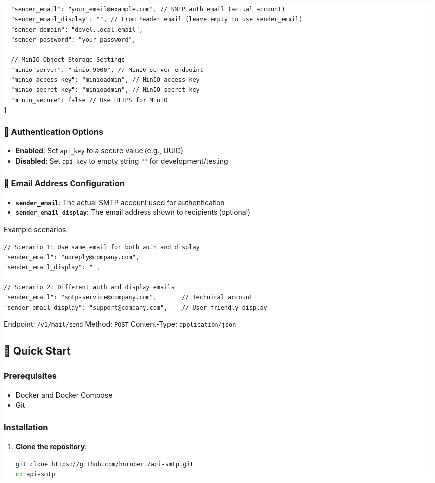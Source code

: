 ```jsonc
  "sender_email": "your_email@example.com", // SMTP auth email (actual account)
  "sender_email_display": "", // From header email (leave empty to use sender_email)
  "sender_domain": "devel.local.email",
  "sender_password": "your_password",

  // MinIO Object Storage Settings
  "minio_server": "minio:9000", // MinIO server endpoint
  "minio_access_key": "minioadmin", // MinIO access key
  "minio_secret_key": "minioadmin", // MinIO secret key
  "minio_secure": false // Use HTTPS for MinIO
}
```

### 🔐 Authentication Options

- **Enabled**: Set `api_key` to a secure value (e.g., UUID)
- **Disabled**: Set `api_key` to empty string `""` for development/testing

### 📧 Email Address Configuration

- **`sender_email`**: The actual SMTP account used for authentication
- **`sender_email_display`**: The email address shown to recipients (optional)

Example scenarios:

```jsonc
// Scenario 1: Use same email for both auth and display
"sender_email": "noreply@company.com",
"sender_email_display": "",

// Scenario 2: Different auth and display emails
"sender_email": "smtp-service@company.com",       // Technical account
"sender_email_display": "support@company.com",    // User-friendly display
```

Endpoint: `/v1/mail/send`
Method: `POST`
Content-Type: `application/json`

## 🚀 Quick Start

### Prerequisites

- Docker and Docker Compose
- Git

### Installation

1. **Clone the repository**:

   ```bash
   git clone https://github.com/hnrobert/api-smtp.git
   cd api-smtp
   ```
